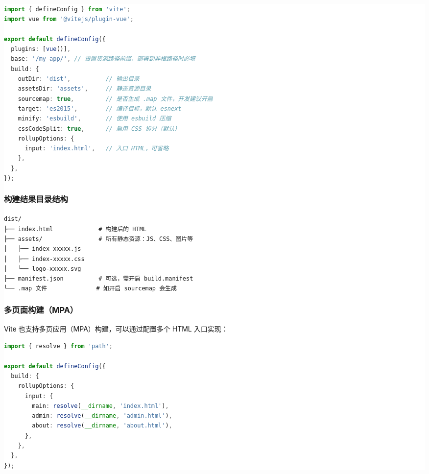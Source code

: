 ```ts:vite.config.ts
import { defineConfig } from 'vite';
import vue from '@vitejs/plugin-vue';

export default defineConfig({
  plugins: [vue()],
  base: '/my-app/', // 设置资源路径前缀，部署到非根路径时必填
  build: {
    outDir: 'dist',          // 输出目录
    assetsDir: 'assets',     // 静态资源目录
    sourcemap: true,         // 是否生成 .map 文件，开发建议开启
    target: 'es2015',        // 编译目标，默认 esnext
    minify: 'esbuild',       // 使用 esbuild 压缩
    cssCodeSplit: true,      // 启用 CSS 拆分（默认）
    rollupOptions: {
      input: 'index.html',   // 入口 HTML，可省略
    },
  },
});
```

### 构建结果目录结构 ###

```text
dist/
├── index.html             # 构建后的 HTML
├── assets/                # 所有静态资源：JS、CSS、图片等
│   ├── index-xxxxx.js
│   ├── index-xxxxx.css
│   └── logo-xxxxx.svg
├── manifest.json          # 可选，需开启 build.manifest
└── .map 文件              # 如开启 sourcemap 会生成
```

### 多页面构建（MPA） ###

Vite 也支持多页应用（MPA）构建，可以通过配置多个 HTML 入口实现：

```ts
import { resolve } from 'path';

export default defineConfig({
  build: {
    rollupOptions: {
      input: {
        main: resolve(__dirname, 'index.html'),
        admin: resolve(__dirname, 'admin.html'),
        about: resolve(__dirname, 'about.html'),
      },
    },
  },
});
```
